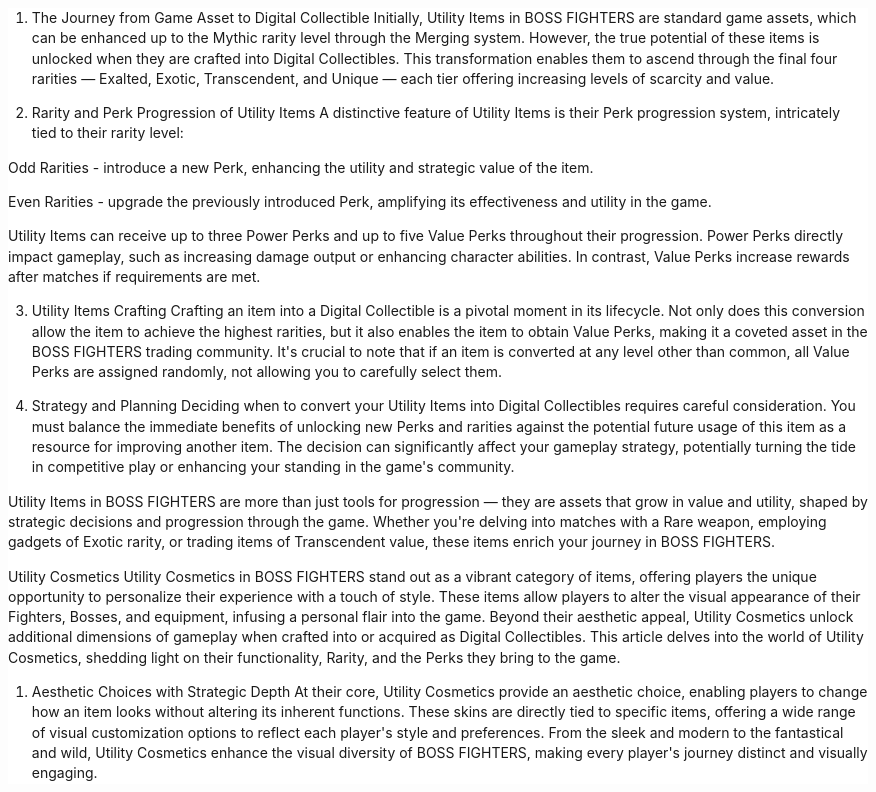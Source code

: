 1. The Journey from Game Asset to Digital Collectible
Initially, Utility Items in BOSS FIGHTERS are standard game assets, which can be enhanced up to the Mythic rarity level through the Merging system. However, the true potential of these items is unlocked when they are crafted into Digital Collectibles. This transformation enables them to ascend through the final four rarities — Exalted, Exotic, Transcendent, and Unique — each tier offering increasing levels of scarcity and value.


2. Rarity and Perk Progression of Utility Items
A distinctive feature of Utility Items is their Perk progression system, intricately tied to their rarity level:

Odd Rarities - introduce a new Perk, enhancing the utility and strategic value of the item.

Even Rarities - upgrade the previously introduced Perk, amplifying its effectiveness and utility in the game.

Utility Items can receive up to three Power Perks and up to five Value Perks throughout their progression. Power Perks directly impact gameplay, such as increasing damage output or enhancing character abilities. In contrast, Value Perks increase rewards after matches if requirements are met.


3. Utility Items Crafting
Crafting an item into a Digital Collectible is a pivotal moment in its lifecycle. Not only does this conversion allow the item to achieve the highest rarities, but it also enables the item to obtain Value Perks, making it a coveted asset in the BOSS FIGHTERS trading community. It's crucial to note that if an item is converted at any level other than common, all Value Perks are assigned randomly, not allowing you to carefully select them.

4. Strategy and Planning
Deciding when to convert your Utility Items into Digital Collectibles requires careful consideration. You must balance the immediate benefits of unlocking new Perks and rarities against the potential future usage of this item as a resource for improving another item. The decision can significantly affect your gameplay strategy, potentially turning the tide in competitive play or enhancing your standing in the game's community.

Utility Items in BOSS FIGHTERS are more than just tools for progression — they are assets that grow in value and utility, shaped by strategic decisions and progression through the game. Whether you're delving into matches with a Rare weapon, employing gadgets of Exotic rarity, or trading items of Transcendent value, these items enrich your journey in BOSS FIGHTERS.

Utility Cosmetics
Utility Cosmetics in BOSS FIGHTERS stand out as a vibrant category of items, offering players the unique opportunity to personalize their experience with a touch of style. These items allow players to alter the visual appearance of their Fighters, Bosses, and equipment, infusing a personal flair into the game. Beyond their aesthetic appeal, Utility Cosmetics unlock additional dimensions of gameplay when crafted into or acquired as Digital Collectibles. This article delves into the world of Utility Cosmetics, shedding light on their functionality, Rarity, and the Perks they bring to the game.

1. Aesthetic Choices with Strategic Depth
At their core, Utility Cosmetics provide an aesthetic choice, enabling players to change how an item looks without altering its inherent functions. These skins are directly tied to specific items, offering a wide range of visual customization options to reflect each player's style and preferences. From the sleek and modern to the fantastical and wild, Utility Cosmetics enhance the visual diversity of BOSS FIGHTERS, making every player's journey distinct and visually engaging.

